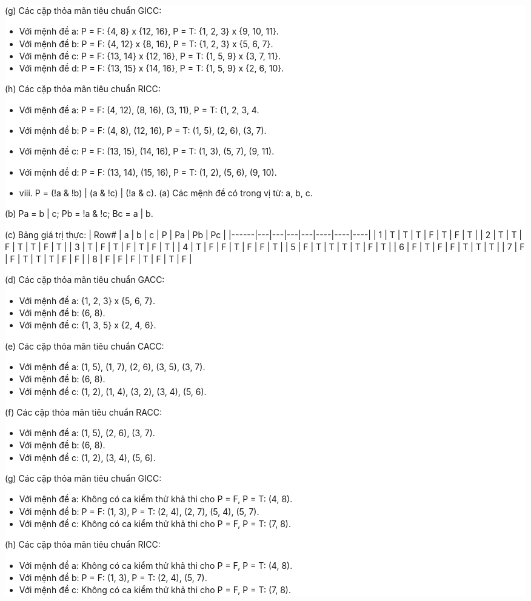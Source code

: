 (g) Các cặp thỏa mãn tiêu chuẩn GICC:
* Với mệnh đề a: P = F: {4, 8} x {12, 16}, P = T: {1, 2, 3} x {9, 10, 11}.
* Với mệnh đề b: P = F: {4, 12} x {8, 16}, P = T: {1, 2, 3} x {5, 6, 7}.
* Với mệnh đề c: P = F: {13, 14} x {12, 16}, P = T: {1, 5, 9} x {3, 7, 11}.
* Với mệnh đề d: P = F: {13, 15} x {14, 16}, P = T: {1, 5, 9} x {2, 6, 10}.

(h) Các cặp thỏa mãn tiêu chuẩn RICC:
* Với mệnh đề a: P = F: (4, 12), (8, 16), (3, 11), P = T: {1, 2, 3, 4.
* Với mệnh đề b: P = F: (4, 8), (12, 16), P = T: (1, 5), (2, 6), (3, 7).
* Với mệnh đề c: P = F: (13, 15), (14, 16), P = T: (1, 3), (5, 7), (9, 11).
* Với mệnh đề d: P = F: (13, 14), (15, 16), P = T: (1, 2), (5, 6), (9, 10).

* viii. P = (!a & !b) | (a & !c) | (!a & c).
(a) Các mệnh đề có trong vị từ: a, b, c.

(b) Pa = b | c; Pb = !a & !c; Bc = a | b.

(c) Bảng giá trị thực:
| Row# | a | b | c | P | Pa | Pb | Pc |
|------|---|---|---|---|----|----|----|
| 1 | T | T | T | F | T | F | T |
| 2 | T | T | F | T | T | F | T |
| 3 | T | F | T | F | T | F | T |
| 4 | T | F | F | T | F | F | T |
| 5 | F | T | T | T | T | F | T |
| 6 | F | T | F | F | T | T | T |
| 7 | F | F | T | T | T | F | F |
| 8 | F | F | F | T | F | T | F |

(d) Các cặp thỏa mãn tiêu chuẩn GACC:
* Với mệnh đề a: {1, 2, 3} x {5, 6, 7}.
* Với mệnh đề b: (6, 8).
* Với mệnh đề c: {1, 3, 5} x {2, 4, 6}.

(e) Các cặp thỏa mãn tiêu chuẩn CACC:
* Với mệnh đề a: (1, 5), (1, 7), (2, 6), (3, 5), (3, 7).
* Với mệnh đề b: (6, 8).
* Với mệnh đề c: (1, 2), (1, 4), (3, 2), (3, 4), (5, 6).

(f) Các cặp thỏa mãn tiêu chuẩn RACC:
* Với mệnh đề a: (1, 5), (2, 6), (3, 7).
* Với mệnh đề b: (6, 8).
* Với mệnh đề c: (1, 2), (3, 4), (5, 6).

(g) Các cặp thỏa mãn tiêu chuẩn GICC:
* Với mệnh đề a: Không có ca kiểm thử khả thi cho P = F, P = T: (4, 8).
* Với mệnh đề b: P = F: (1, 3), P = T: (2, 4), (2, 7), (5, 4), (5, 7).
* Với mệnh đề c: Không có ca kiểm thử khả thi cho P = F, P = T: (7, 8).

(h) Các cặp thỏa mãn tiêu chuẩn RICC:
* Với mệnh đề a: Không có ca kiểm thử khả thi cho P = F, P = T: (4, 8).
* Với mệnh đề b: P = F: (1, 3), P = T: (2, 4), (5, 7).
* Với mệnh đề c: Không có ca kiểm thử khả thi cho P = F, P = T: (7, 8).
